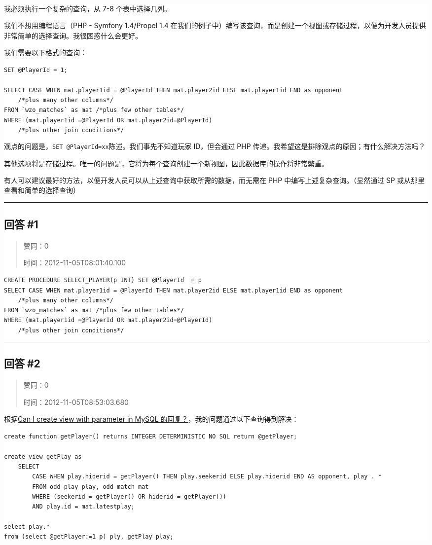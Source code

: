 我必须执行一个复杂的查询，从 7-8 个表中选择几列。

我们不想用编程语言（PHP - Symfony 1.4/Propel 1.4 在我们的例子中）编写该查询，而是创建一个视图或存储过程，以便为开发人员提供非常简单的选择查询。我很困惑什么会更好。

我们需要以下格式的查询：

```
SET @PlayerId = 1;

SELECT CASE WHEN mat.player1id = @PlayerId THEN mat.player2id ELSE mat.player1id END as opponent
    /*plus many other columns*/
FROM `wzo_matches` as mat /*plus few other tables*/
WHERE (mat.player1id =@PlayerId OR mat.player2id=@PlayerId)
    /*plus other join conditions*/ 
```

观点的问题是，`SET @PlayerId=xx`陈述。我们事先不知道玩家 ID，但会通过 PHP 传递。我希望这是排除观点的原因；有什么解决方法吗？

其他选项将是存储过程。唯一的问题是，它将为每个查询创建一个新视图，因此数据库的操作将非常繁重。

有人可以建议最好的方法，以便开发人员可以从上述查询中获取所需的数据，而无需在 PHP 中编写上述复杂查询。（显然通过 SP 或从那里查看和简单的选择查询）

* * *

## 回答 #1

> 赞同：0
> 
> 时间：2012-11-05T08:01:40.100

```
CREATE PROCEDURE SELECT_PLAYER(p INT) SET @PlayerId  = p
SELECT CASE WHEN mat.player1id = @PlayerId THEN mat.player2id ELSE mat.player1id END as opponent
    /*plus many other columns*/
FROM `wzo_matches` as mat /*plus few other tables*/
WHERE (mat.player1id =@PlayerId OR mat.player2id=@PlayerId)
    /*plus other join conditions*/ 
```

* * *

## 回答 #2

> 赞同：0
> 
> 时间：2012-11-05T08:53:03.680

根据[Can I create view with parameter in MySQL 的回复？](https://stackoverflow.com/questions/2281890/can-i-create-view-with-parameter-in-mysql)，我的问题通过以下查询得到解决：

```
create function getPlayer() returns INTEGER DETERMINISTIC NO SQL return @getPlayer;

create view getPlay as
    SELECT
        CASE WHEN play.hiderid = getPlayer() THEN play.seekerid ELSE play.hiderid END AS opponent, play . * 
        FROM odd_play play, odd_match mat
        WHERE (seekerid = getPlayer() OR hiderid = getPlayer())
        AND play.id = mat.latestplay;

select play.*
from (select @getPlayer:=1 p) ply, getPlay play; 
```
